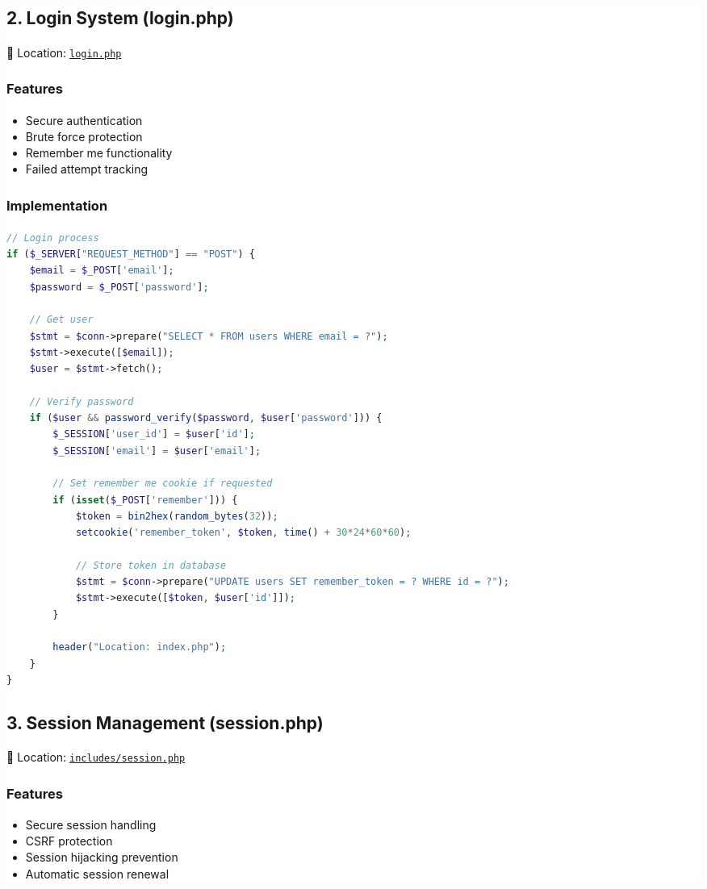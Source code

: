 ## 2. Login System (login.php)
📁 Location: [`login.php`](../../login.php)

### Features
- Secure authentication
- Brute force protection
- Remember me functionality
- Failed attempt tracking

### Implementation
```php
// Login process
if ($_SERVER["REQUEST_METHOD"] == "POST") {
    $email = $_POST['email'];
    $password = $_POST['password'];
    
    // Get user
    $stmt = $conn->prepare("SELECT * FROM users WHERE email = ?");
    $stmt->execute([$email]);
    $user = $stmt->fetch();
    
    // Verify password
    if ($user && password_verify($password, $user['password'])) {
        $_SESSION['user_id'] = $user['id'];
        $_SESSION['email'] = $user['email'];
        
        // Set remember me cookie if requested
        if (isset($_POST['remember'])) {
            $token = bin2hex(random_bytes(32));
            setcookie('remember_token', $token, time() + 30*24*60*60);
            
            // Store token in database
            $stmt = $conn->prepare("UPDATE users SET remember_token = ? WHERE id = ?");
            $stmt->execute([$token, $user['id']]);
        }
        
        header("Location: index.php");
    }
}
```

## 3. Session Management (session.php)
📁 Location: [`includes/session.php`](../../includes/session.php)

### Features
- Secure session handling
- CSRF protection
- Session hijacking prevention
- Automatic session renewal

